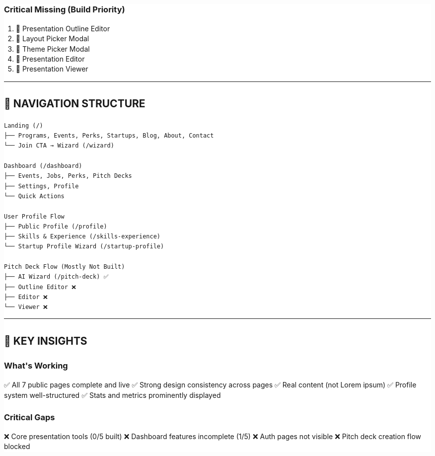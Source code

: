 ### Critical Missing (Build Priority)
1. 🔴 Presentation Outline Editor
2. 🔴 Layout Picker Modal
3. 🔴 Theme Picker Modal
4. 🔴 Presentation Editor
5. 🔴 Presentation Viewer

---

## 🔗 NAVIGATION STRUCTURE

```
Landing (/)
├── Programs, Events, Perks, Startups, Blog, About, Contact
└── Join CTA → Wizard (/wizard)

Dashboard (/dashboard)
├── Events, Jobs, Perks, Pitch Decks
├── Settings, Profile
└── Quick Actions

User Profile Flow
├── Public Profile (/profile)
├── Skills & Experience (/skills-experience)
└── Startup Profile Wizard (/startup-profile)

Pitch Deck Flow (Mostly Not Built)
├── AI Wizard (/pitch-deck) ✅
├── Outline Editor ❌
├── Editor ❌
└── Viewer ❌
```

---

## 🎯 KEY INSIGHTS

### What's Working
✅ All 7 public pages complete and live
✅ Strong design consistency across pages
✅ Real content (not Lorem ipsum)
✅ Profile system well-structured
✅ Stats and metrics prominently displayed

### Critical Gaps
❌ Core presentation tools (0/5 built)
❌ Dashboard features incomplete (1/5)
❌ Auth pages not visible
❌ Pitch deck creation flow blocked
